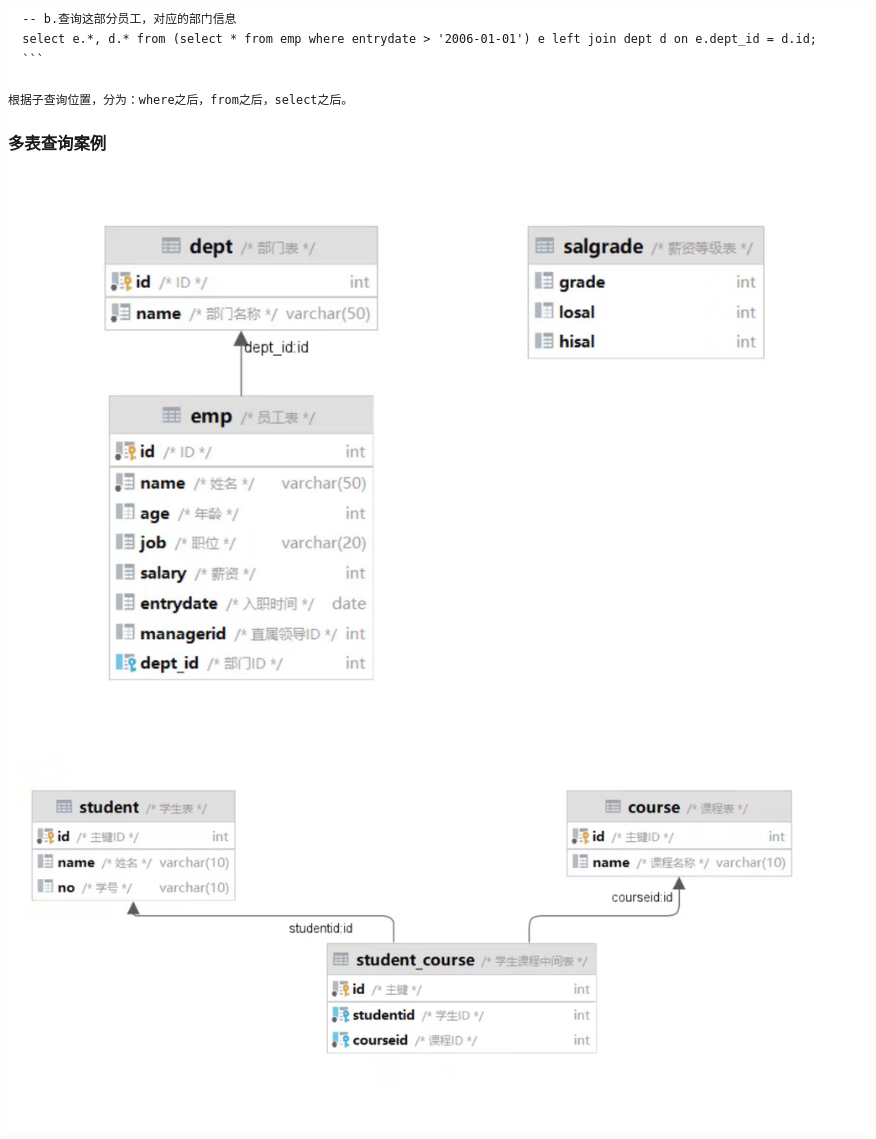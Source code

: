       -- b.查询这部分员工，对应的部门信息
      select e.*, d.* from (select * from emp where entrydate > '2006-01-01') e left join dept d on e.dept_id = d.id;
      ```

    根据子查询位置，分为：where之后，from之后，select之后。

### 多表查询案例

![](https://raw.githubusercontent.com/LiXiaoYaoCareFree/images/refs/heads/master/docker%E5%85%A8%E8%A7%A3/img_4.png)

![](https://raw.githubusercontent.com/LiXiaoYaoCareFree/images/refs/heads/master/docker%E5%85%A8%E8%A7%A3/img_5.png)
